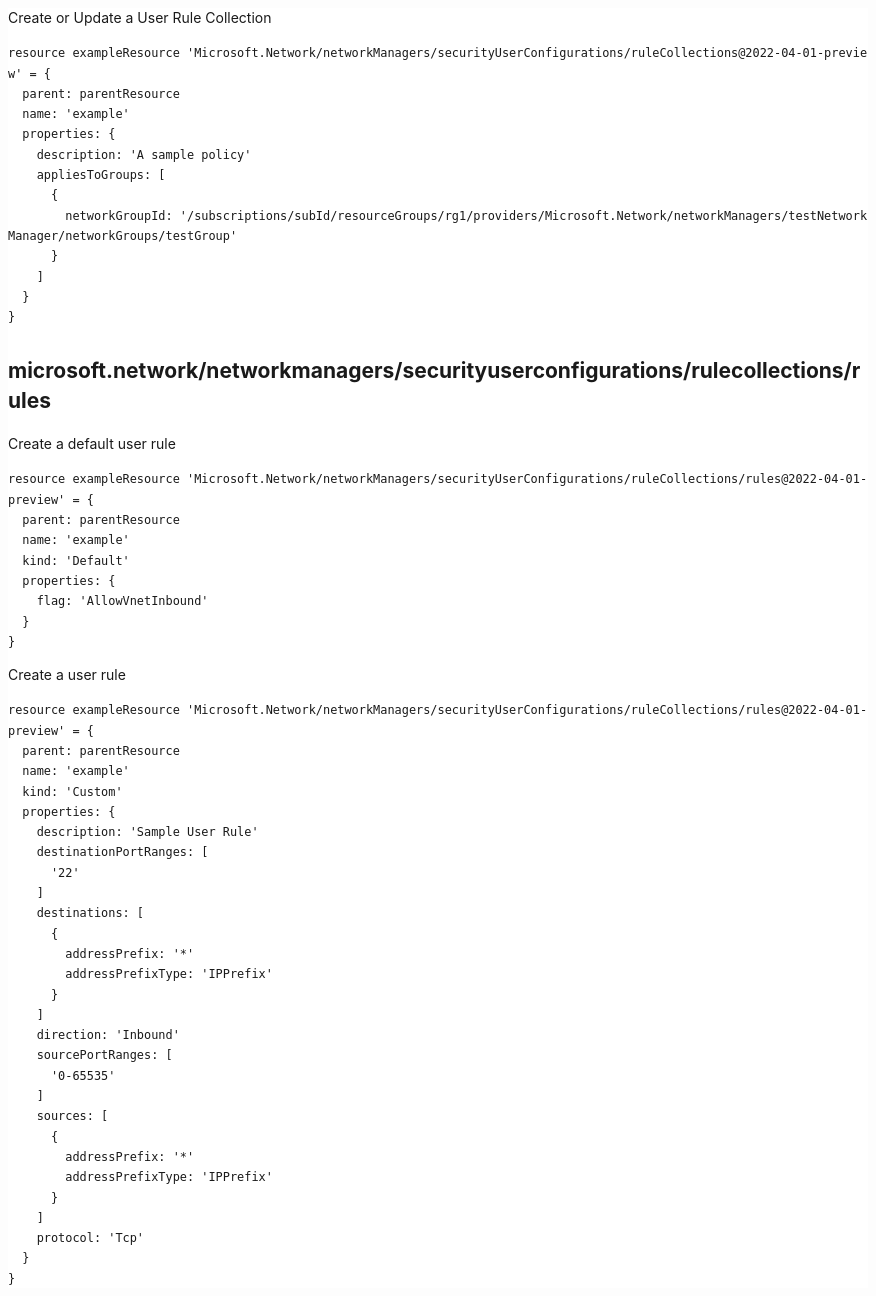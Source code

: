 Create or Update a User Rule Collection
```bicep
resource exampleResource 'Microsoft.Network/networkManagers/securityUserConfigurations/ruleCollections@2022-04-01-preview' = {
  parent: parentResource 
  name: 'example'
  properties: {
    description: 'A sample policy'
    appliesToGroups: [
      {
        networkGroupId: '/subscriptions/subId/resourceGroups/rg1/providers/Microsoft.Network/networkManagers/testNetworkManager/networkGroups/testGroup'
      }
    ]
  }
}
```

## microsoft.network/networkmanagers/securityuserconfigurations/rulecollections/rules

Create a default user rule
```bicep
resource exampleResource 'Microsoft.Network/networkManagers/securityUserConfigurations/ruleCollections/rules@2022-04-01-preview' = {
  parent: parentResource 
  name: 'example'
  kind: 'Default'
  properties: {
    flag: 'AllowVnetInbound'
  }
}
```

Create a user rule
```bicep
resource exampleResource 'Microsoft.Network/networkManagers/securityUserConfigurations/ruleCollections/rules@2022-04-01-preview' = {
  parent: parentResource 
  name: 'example'
  kind: 'Custom'
  properties: {
    description: 'Sample User Rule'
    destinationPortRanges: [
      '22'
    ]
    destinations: [
      {
        addressPrefix: '*'
        addressPrefixType: 'IPPrefix'
      }
    ]
    direction: 'Inbound'
    sourcePortRanges: [
      '0-65535'
    ]
    sources: [
      {
        addressPrefix: '*'
        addressPrefixType: 'IPPrefix'
      }
    ]
    protocol: 'Tcp'
  }
}
```